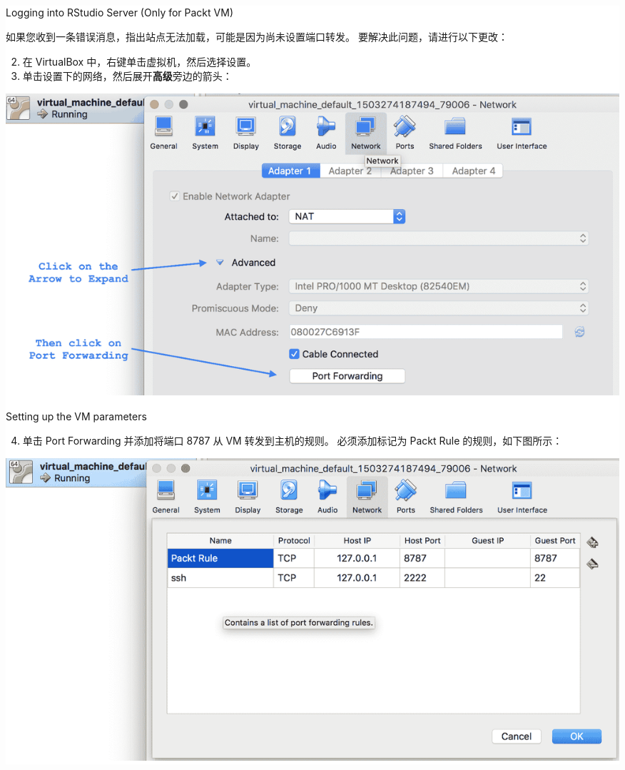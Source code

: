 Logging into RStudio Server (Only for Packt VM)

如果您收到一条错误消息，指出站点无法加载，可能是因为尚未设置端口转发。 要解决此问题，请进行以下更改：

2.  在 VirtualBox 中，右键单击虚拟机，然后选择设置。
3.  单击设置下的网络，然后展开**高级**旁边的箭头：

![](img/06f21a60-4570-4f94-899f-56ac4a3252c7.png)

Setting up the VM parameters

4.  单击 Port Forwarding 并添加将端口 8787 从 VM 转发到主机的规则。 必须添加标记为 Packt Rule 的规则，如下图所示：

![](img/6b314a56-7f40-446f-91be-e897722d4fd5.png)
